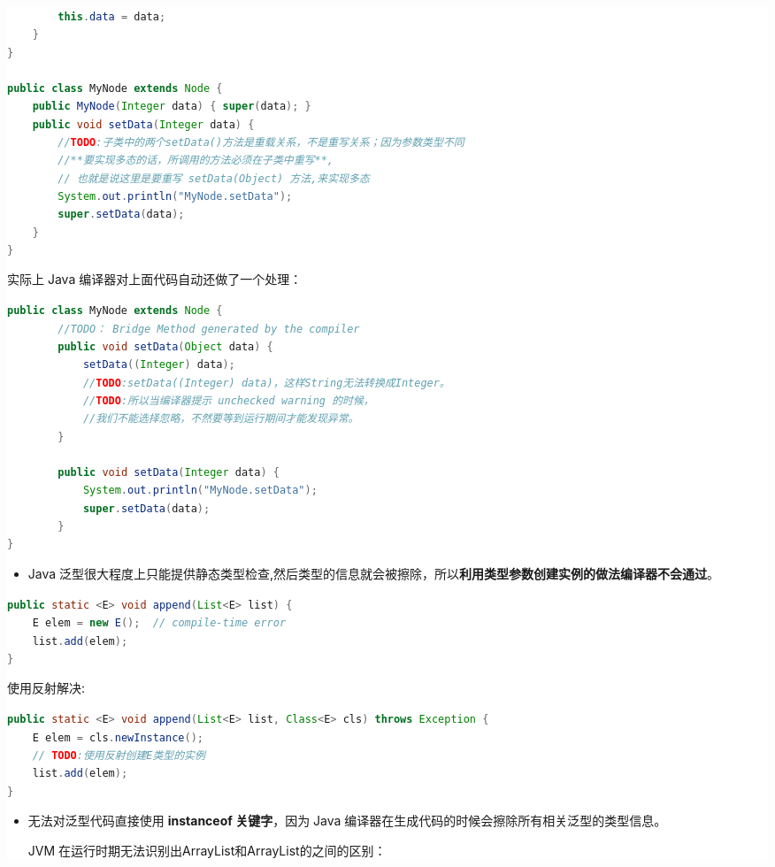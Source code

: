 ```java
        this.data = data;
    }
}

public class MyNode extends Node {
    public MyNode(Integer data) { super(data); }
    public void setData(Integer data) { 
        //TODO:子类中的两个setData()方法是重载关系，不是重写关系；因为参数类型不同
        //**要实现多态的话，所调用的方法必须在子类中重写**,
        // 也就是说这里是要重写 setData(Object) 方法,来实现多态
        System.out.println("MyNode.setData");
        super.setData(data);
    }
}
```
实际上 Java 编译器对上面代码自动还做了一个处理：
```java
public class MyNode extends Node {
        //TODO： Bridge Method generated by the compiler
        public void setData(Object data) {
            setData((Integer) data);
            //TODO:setData((Integer) data)，这样String无法转换成Integer。
            //TODO:所以当编译器提示 unchecked warning 的时候，
            //我们不能选择忽略，不然要等到运行期间才能发现异常。
        }
    
        public void setData(Integer data) {
            System.out.println("MyNode.setData");
            super.setData(data);
        }
}
```

- Java 泛型很大程度上只能提供静态类型检查,然后类型的信息就会被擦除，所以**利用类型参数创建实例的做法编译器不会通过**。

```java
public static <E> void append(List<E> list) {
    E elem = new E();  // compile-time error
    list.add(elem);
}
```
使用反射解决:
```java
public static <E> void append(List<E> list, Class<E> cls) throws Exception {
    E elem = cls.newInstance();   
    // TODO:使用反射创建E类型的实例
    list.add(elem);
}
```


- 无法对泛型代码直接使用 **instanceof 关键字**，因为 Java 编译器在生成代码的时候会擦除所有相关泛型的类型信息。

  JVM 在运行时期无法识别出ArrayList<Integer>和ArrayList<String>的之间的区别：
